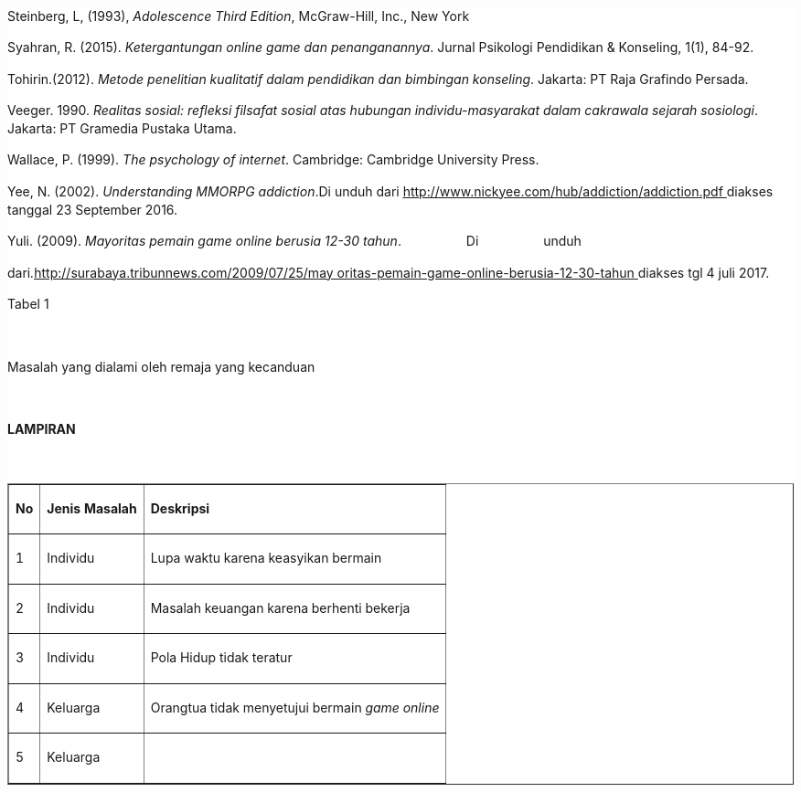 <p><span class="font10">Steinberg, L, (1993), </span><span class="font10" style="font-style:italic;">Adolescence Third Edition</span><span class="font10">, McGraw-Hill, Inc., New York</span></p>
<p><span class="font10">Syahran, R. (2015). </span><span class="font10" style="font-style:italic;">Ketergantungan online game dan penanganannya</span><span class="font10">. Jurnal Psikologi Pendidikan &amp;&nbsp;Konseling, 1(1), 84-92.</span></p>
<p><span class="font10">Tohirin.(2012). </span><span class="font10" style="font-style:italic;">Metode penelitian kualitatif dalam pendidikan dan bimbingan konseling</span><span class="font10">. Jakarta: PT Raja Grafindo Persada.</span></p>
<p><span class="font10">Veeger. 1990. </span><span class="font10" style="font-style:italic;">Realitas sosial: refleksi filsafat sosial atas hubungan individu-masyarakat dalam cakrawala sejarah sosiologi</span><span class="font10">. Jakarta: PT Gramedia Pustaka Utama.</span></p>
<p><span class="font10">Wallace, P. (1999). </span><span class="font10" style="font-style:italic;">The psychology of internet</span><span class="font10">. Cambridge: Cambridge University Press.</span></p>
<p><span class="font10">Yee, N. (2002). </span><span class="font10" style="font-style:italic;">Understanding MMORPG addiction</span><span class="font10">.Di unduh dari </span><a href="http://www.nickyee.com/hub/addiction/addiction.pdf"><span class="font10" style="text-decoration:underline;">http://www.nickyee.com/hub/addiction/addiction.pdf</span></a><span class="font10" style="text-decoration:underline;"> </span><span class="font10">diakses tanggal 23 September 2016.</span></p>
<p><span class="font10">Yuli. (2009). </span><span class="font10" style="font-style:italic;">Mayoritas pemain game online berusia 12-30 tahun</span><span class="font10">. &nbsp;&nbsp;&nbsp;&nbsp;&nbsp;&nbsp;&nbsp;&nbsp;&nbsp;&nbsp;&nbsp;&nbsp;&nbsp;&nbsp;&nbsp;&nbsp;&nbsp;Di &nbsp;&nbsp;&nbsp;&nbsp;&nbsp;&nbsp;&nbsp;&nbsp;&nbsp;&nbsp;&nbsp;&nbsp;&nbsp;&nbsp;&nbsp;&nbsp;&nbsp;unduh</span></p>
<p><span class="font10">dari</span><span class="font10" style="font-style:italic;">.</span><a href="http://surabaya.tribunnews.com/2009/07/25/may"><span class="font10" style="text-decoration:underline;">http://surabaya.tribunnews.com/2009/07/25/may</span></a><span class="font10" style="text-decoration:underline;"> oritas-pemain-game-online-berusia-12-30-tahun </span><span class="font10">diakses tgl 4 juli 2017.</span></p>
<div>
<p><span class="font10">Tabel 1</span></p>
</div><br clear="all">
<div>
<p><span class="font10">Masalah yang dialami oleh remaja yang kecanduan</span></p>
</div><br clear="all">
<div>
<p><span class="font10" style="font-weight:bold;">LAMPIRAN</span></p>
</div><br clear="all">
<div>
<table border="1">
<tr><td style="vertical-align:top;">
<p><span class="font9" style="font-weight:bold;">No</span></p></td><td style="vertical-align:top;">
<p><span class="font9" style="font-weight:bold;">Jenis Masalah</span></p></td><td style="vertical-align:top;">
<p><span class="font9" style="font-weight:bold;">Deskripsi</span></p></td></tr>
<tr><td style="vertical-align:top;">
<p><span class="font2">1</span></p></td><td style="vertical-align:top;">
<p><span class="font10">Individu</span></p></td><td style="vertical-align:top;">
<p><span class="font10">Lupa waktu karena keasyikan bermain</span></p></td></tr>
<tr><td style="vertical-align:middle;">
<p><span class="font2">2</span></p></td><td style="vertical-align:middle;">
<p><span class="font10">Individu</span></p></td><td style="vertical-align:middle;">
<p><span class="font10">Masalah keuangan karena berhenti bekerja</span></p></td></tr>
<tr><td style="vertical-align:middle;">
<p><span class="font2">3</span></p></td><td style="vertical-align:middle;">
<p><span class="font10">Individu</span></p></td><td style="vertical-align:middle;">
<p><span class="font10">Pola Hidup tidak teratur</span></p></td></tr>
<tr><td style="vertical-align:middle;">
<p><span class="font2">4</span></p></td><td style="vertical-align:middle;">
<p><span class="font10">Keluarga</span></p></td><td style="vertical-align:middle;">
<p><span class="font10">Orangtua tidak menyetujui bermain </span><span class="font10" style="font-style:italic;">game online</span></p></td></tr>
<tr><td style="vertical-align:top;">
<p><span class="font2">5</span></p></td><td style="vertical-align:top;">
<p><span class="font10">Keluarga</span></p></td><td style="vertical-align:middle;">